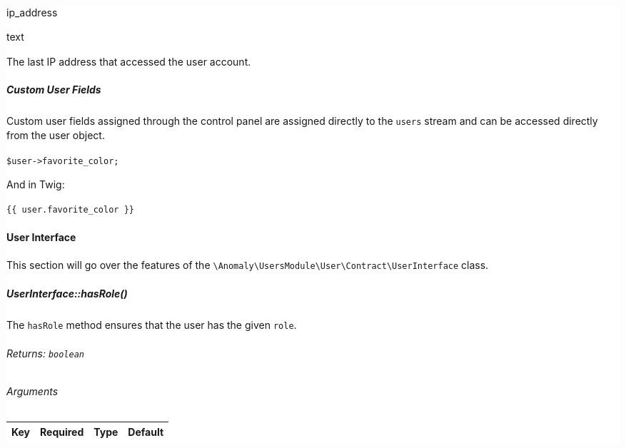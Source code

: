 <tr>

<td>

ip_address

</td>

<td>

text

</td>

<td>

The last IP address that accessed the user account.

</td>

</tr>

</tbody>

</table>

##### Custom User Fields

Custom user fields assigned through the control panel are assigned directly to the `users` stream and can be accessed directly from the user object.

    $user->favorite_color;

And in Twig:

    {{ user.favorite_color }}

#### User Interface

This section will go over the features of the `\Anomaly\UsersModule\User\Contract\UserInterface` class.

##### UserInterface::hasRole()

The `hasRole` method ensures that the user has the given `role`.

###### Returns: `boolean`

###### Arguments

<table class="table table-bordered table-striped">

<thead>

<tr>

<th>Key</th>

<th>Required</th>

<th>Type</th>

<th>Default</th>
